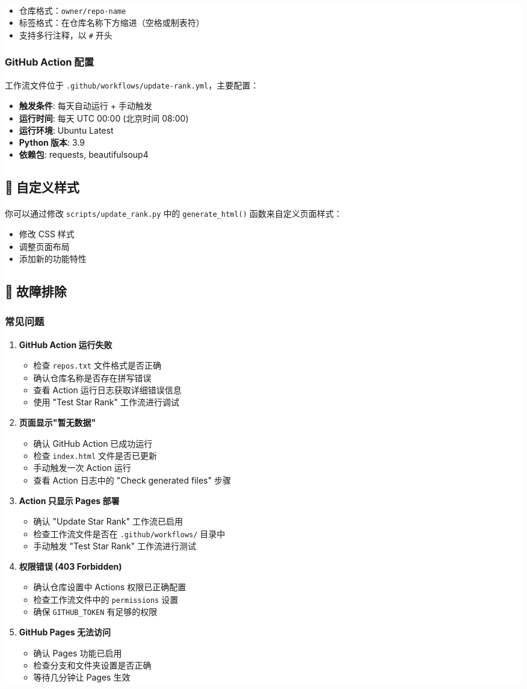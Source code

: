 - 仓库格式：`owner/repo-name`
- 标签格式：在仓库名称下方缩进（空格或制表符）
- 支持多行注释，以 `#` 开头

### GitHub Action 配置

工作流文件位于 `.github/workflows/update-rank.yml`，主要配置：

- **触发条件**: 每天自动运行 + 手动触发
- **运行时间**: 每天 UTC 00:00 (北京时间 08:00)
- **运行环境**: Ubuntu Latest
- **Python 版本**: 3.9
- **依赖包**: requests, beautifulsoup4

## 🎨 自定义样式

你可以通过修改 `scripts/update_rank.py` 中的 `generate_html()` 函数来自定义页面样式：

- 修改 CSS 样式
- 调整页面布局
- 添加新的功能特性

## 🔧 故障排除

### 常见问题

1. **GitHub Action 运行失败**

   - 检查 `repos.txt` 文件格式是否正确
   - 确认仓库名称是否存在拼写错误
   - 查看 Action 运行日志获取详细错误信息
   - 使用 "Test Star Rank" 工作流进行调试

2. **页面显示"暂无数据"**

   - 确认 GitHub Action 已成功运行
   - 检查 `index.html` 文件是否已更新
   - 手动触发一次 Action 运行
   - 查看 Action 日志中的 "Check generated files" 步骤

3. **Action 只显示 Pages 部署**

   - 确认 "Update Star Rank" 工作流已启用
   - 检查工作流文件是否在 `.github/workflows/` 目录中
   - 手动触发 "Test Star Rank" 工作流进行测试

4. **权限错误 (403 Forbidden)**

   - 确认仓库设置中 Actions 权限已正确配置
   - 检查工作流文件中的 `permissions` 设置
   - 确保 `GITHUB_TOKEN` 有足够的权限

5. **GitHub Pages 无法访问**

   - 确认 Pages 功能已启用
   - 检查分支和文件夹设置是否正确
   - 等待几分钟让 Pages 生效
